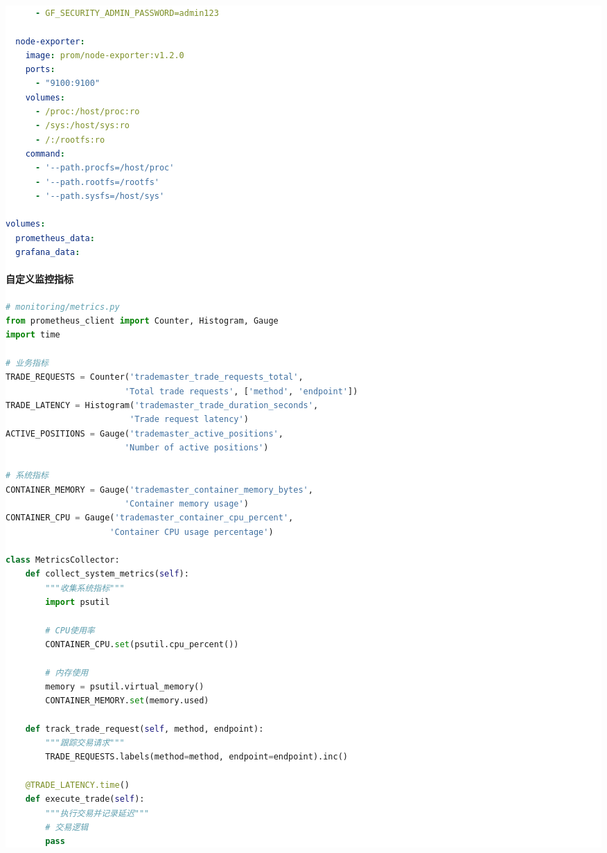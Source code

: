 ```yaml
      - GF_SECURITY_ADMIN_PASSWORD=admin123

  node-exporter:
    image: prom/node-exporter:v1.2.0
    ports:
      - "9100:9100"
    volumes:
      - /proc:/host/proc:ro
      - /sys:/host/sys:ro
      - /:/rootfs:ro
    command:
      - '--path.procfs=/host/proc'
      - '--path.rootfs=/rootfs'
      - '--path.sysfs=/host/sys'

volumes:
  prometheus_data:
  grafana_data:
```

#### 自定义监控指标
```python
# monitoring/metrics.py
from prometheus_client import Counter, Histogram, Gauge
import time

# 业务指标
TRADE_REQUESTS = Counter('trademaster_trade_requests_total', 
                        'Total trade requests', ['method', 'endpoint'])
TRADE_LATENCY = Histogram('trademaster_trade_duration_seconds',
                         'Trade request latency')
ACTIVE_POSITIONS = Gauge('trademaster_active_positions',
                        'Number of active positions')

# 系统指标
CONTAINER_MEMORY = Gauge('trademaster_container_memory_bytes',
                        'Container memory usage')
CONTAINER_CPU = Gauge('trademaster_container_cpu_percent',
                     'Container CPU usage percentage')

class MetricsCollector:
    def collect_system_metrics(self):
        """收集系统指标"""
        import psutil
        
        # CPU使用率
        CONTAINER_CPU.set(psutil.cpu_percent())
        
        # 内存使用
        memory = psutil.virtual_memory()
        CONTAINER_MEMORY.set(memory.used)
        
    def track_trade_request(self, method, endpoint):
        """跟踪交易请求"""
        TRADE_REQUESTS.labels(method=method, endpoint=endpoint).inc()
        
    @TRADE_LATENCY.time()
    def execute_trade(self):
        """执行交易并记录延迟"""
        # 交易逻辑
        pass
```
